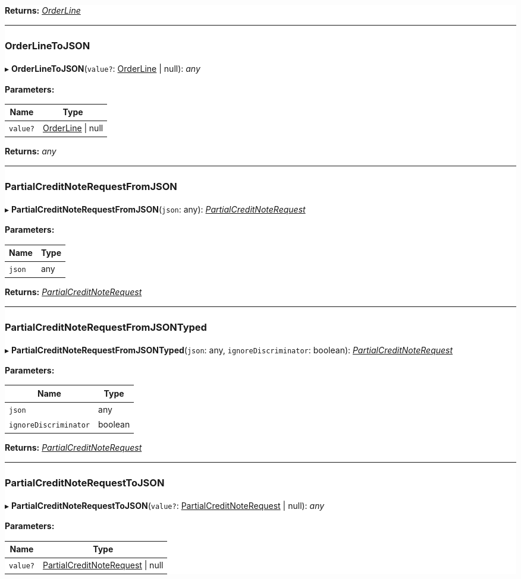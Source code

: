 **Returns:** *[OrderLine](interfaces/orderline.md)*

___

###  OrderLineToJSON

▸ **OrderLineToJSON**(`value?`: [OrderLine](interfaces/orderline.md) | null): *any*

**Parameters:**

Name | Type |
------ | ------ |
`value?` | [OrderLine](interfaces/orderline.md) &#124; null |

**Returns:** *any*

___

###  PartialCreditNoteRequestFromJSON

▸ **PartialCreditNoteRequestFromJSON**(`json`: any): *[PartialCreditNoteRequest](interfaces/partialcreditnoterequest.md)*

**Parameters:**

Name | Type |
------ | ------ |
`json` | any |

**Returns:** *[PartialCreditNoteRequest](interfaces/partialcreditnoterequest.md)*

___

###  PartialCreditNoteRequestFromJSONTyped

▸ **PartialCreditNoteRequestFromJSONTyped**(`json`: any, `ignoreDiscriminator`: boolean): *[PartialCreditNoteRequest](interfaces/partialcreditnoterequest.md)*

**Parameters:**

Name | Type |
------ | ------ |
`json` | any |
`ignoreDiscriminator` | boolean |

**Returns:** *[PartialCreditNoteRequest](interfaces/partialcreditnoterequest.md)*

___

###  PartialCreditNoteRequestToJSON

▸ **PartialCreditNoteRequestToJSON**(`value?`: [PartialCreditNoteRequest](interfaces/partialcreditnoterequest.md) | null): *any*

**Parameters:**

Name | Type |
------ | ------ |
`value?` | [PartialCreditNoteRequest](interfaces/partialcreditnoterequest.md) &#124; null |
